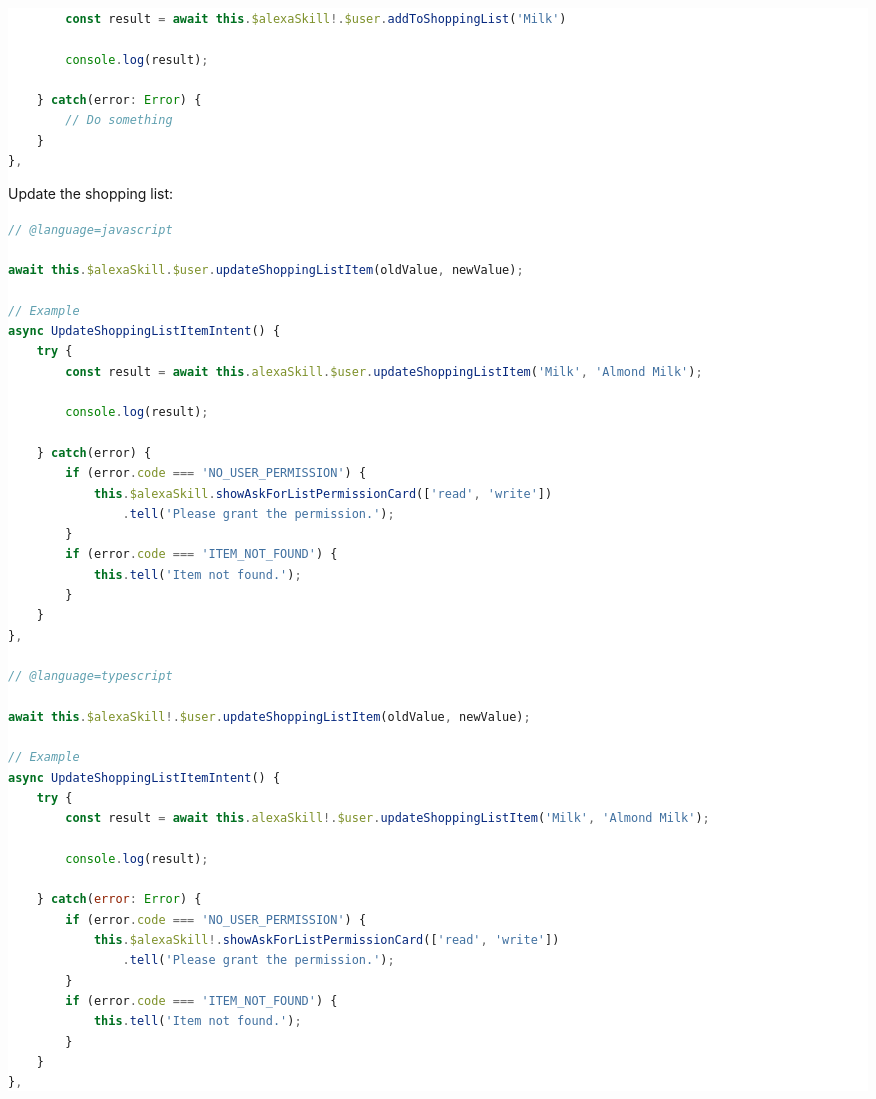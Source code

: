 ```javascript
        const result = await this.$alexaSkill!.$user.addToShoppingList('Milk')

        console.log(result);

    } catch(error: Error) {
        // Do something
    }
},
```

Update the shopping list:

```javascript
// @language=javascript

await this.$alexaSkill.$user.updateShoppingListItem(oldValue, newValue);

// Example
async UpdateShoppingListItemIntent() {
    try {
        const result = await this.alexaSkill.$user.updateShoppingListItem('Milk', 'Almond Milk');

        console.log(result);

    } catch(error) {
        if (error.code === 'NO_USER_PERMISSION') {
            this.$alexaSkill.showAskForListPermissionCard(['read', 'write'])
                .tell('Please grant the permission.');
        }
        if (error.code === 'ITEM_NOT_FOUND') {
            this.tell('Item not found.');
        }
    }
},

// @language=typescript

await this.$alexaSkill!.$user.updateShoppingListItem(oldValue, newValue);

// Example
async UpdateShoppingListItemIntent() {
    try {
        const result = await this.alexaSkill!.$user.updateShoppingListItem('Milk', 'Almond Milk');

        console.log(result);

    } catch(error: Error) {
        if (error.code === 'NO_USER_PERMISSION') {
            this.$alexaSkill!.showAskForListPermissionCard(['read', 'write'])
                .tell('Please grant the permission.');
        }
        if (error.code === 'ITEM_NOT_FOUND') {
            this.tell('Item not found.');
        }
    }
},
```
